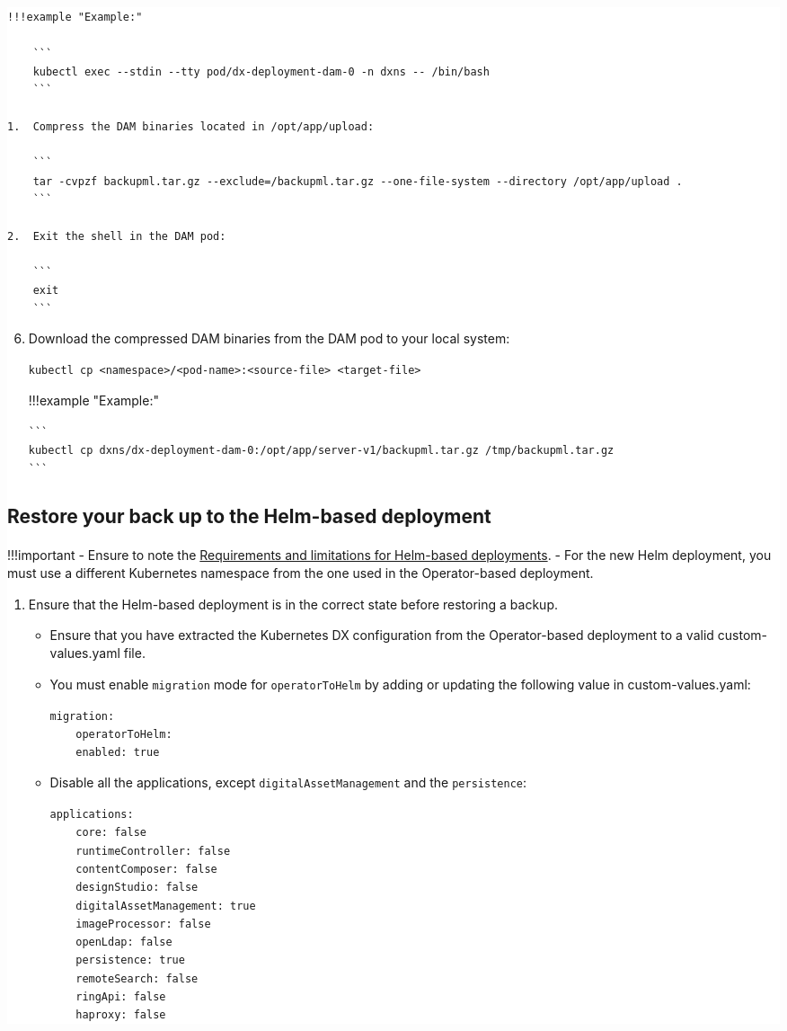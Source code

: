     !!!example "Example:"

        ```
        kubectl exec --stdin --tty pod/dx-deployment-dam-0 -n dxns -- /bin/bash
        ```

    1.  Compress the DAM binaries located in /opt/app/upload:

        ```
        tar -cvpzf backupml.tar.gz --exclude=/backupml.tar.gz --one-file-system --directory /opt/app/upload .
        ```

    2.  Exit the shell in the DAM pod:

        ```
        exit
        ```

6.  Download the compressed DAM binaries from the DAM pod to your local system:

    ```
    kubectl cp <namespace>/<pod-name>:<source-file> <target-file>
    ```

    !!!example "Example:"
    
        ```
        kubectl cp dxns/dx-deployment-dam-0:/opt/app/server-v1/backupml.tar.gz /tmp/backupml.tar.gz
        ```

## Restore your back up to the Helm-based deployment

!!!important
    -   Ensure to note the [Requirements and limitations for Helm-based deployments](../../../../get_started/plan_deployment/container_deployment/limitations_requirements.md).
    -   For the new Helm deployment, you must use a different Kubernetes namespace from the one used in the Operator-based deployment.

1.  Ensure that the Helm-based deployment is in the correct state before restoring a backup.
    -   Ensure that you have extracted the Kubernetes DX configuration from the Operator-based deployment to a valid custom-values.yaml file.
    -   You must enable `migration` mode for `operatorToHelm` by adding or updating the following value in custom-values.yaml:

        ```
        migration:
            operatorToHelm:
            enabled: true
        ```

    -   Disable all the applications, except `digitalAssetManagement` and the `persistence`:

        ```
        applications:
            core: false
            runtimeController: false
            contentComposer: false
            designStudio: false
            digitalAssetManagement: true
            imageProcessor: false
            openLdap: false
            persistence: true
            remoteSearch: false
            ringApi: false
            haproxy: false
        ```
